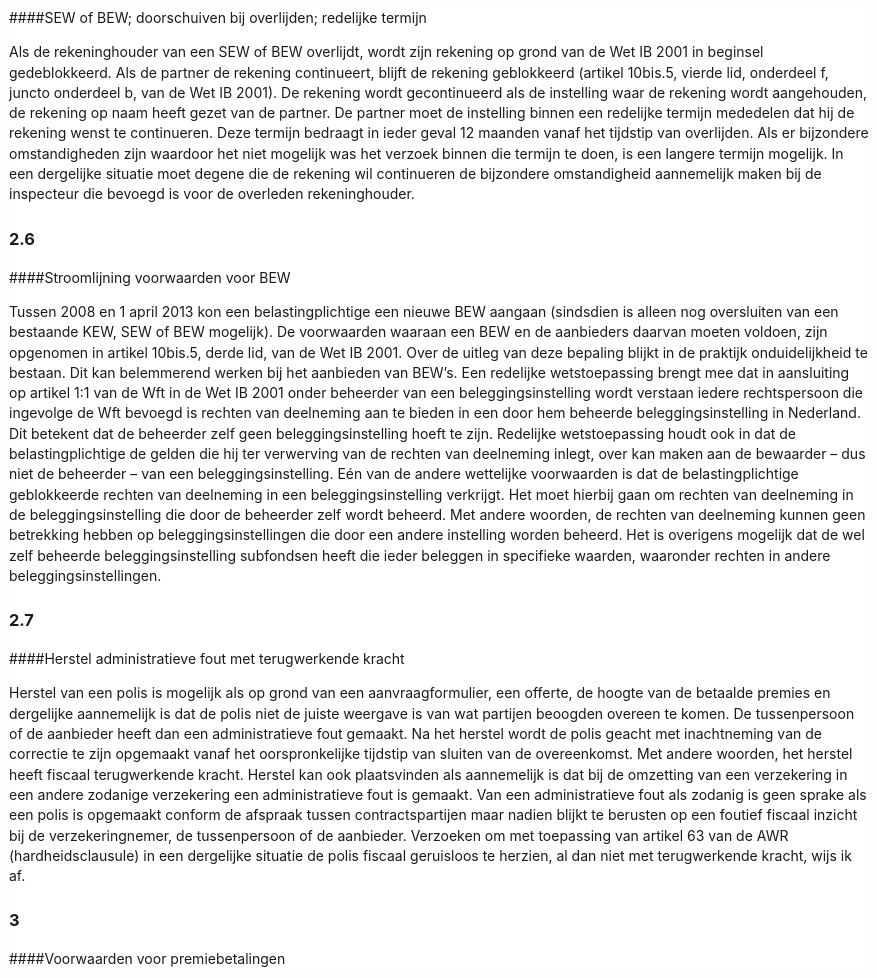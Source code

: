 ####SEW of BEW; doorschuiven bij overlijden; redelijke termijn

Als de rekeninghouder van een SEW of BEW overlijdt, wordt zijn rekening op grond van de Wet IB 2001 in beginsel gedeblokkeerd. Als de partner de rekening continueert, blijft de rekening geblokkeerd (artikel 10bis.5, vierde lid, onderdeel f, juncto onderdeel b, van de Wet IB 2001). De rekening wordt gecontinueerd als de instelling waar de rekening wordt aangehouden, de rekening op naam heeft gezet van de partner. De partner moet de instelling binnen een redelijke termijn mededelen dat hij de rekening wenst te continueren. Deze termijn bedraagt in ieder geval 12 maanden vanaf het tijdstip van overlijden. Als er bijzondere omstandigheden zijn waardoor het niet mogelijk was het verzoek binnen die termijn te doen, is een langere termijn mogelijk. In een dergelijke situatie moet degene die de rekening wil continueren de bijzondere omstandigheid aannemelijk maken bij de inspecteur die bevoegd is voor de overleden rekeninghouder.    
### 2.6  

####Stroomlijning voorwaarden voor BEW

Tussen 2008 en 1 april 2013 kon een belastingplichtige een nieuwe BEW aangaan (sindsdien is alleen nog oversluiten van een bestaande KEW, SEW of BEW mogelijk). De voorwaarden waaraan een BEW en de aanbieders daarvan moeten voldoen, zijn opgenomen in artikel 10bis.5, derde lid, van de Wet IB 2001. Over de uitleg van deze bepaling blijkt in de praktijk onduidelijkheid te bestaan. Dit kan belemmerend werken bij het aanbieden van BEW’s. Een redelijke wetstoepassing brengt mee dat in aansluiting op artikel 1:1 van de Wft in de Wet IB 2001 onder beheerder van een beleggingsinstelling wordt verstaan iedere rechtspersoon die ingevolge de Wft bevoegd is rechten van deelneming aan te bieden in een door hem beheerde beleggingsinstelling in Nederland. Dit betekent dat de beheerder zelf geen beleggingsinstelling hoeft te zijn. Redelijke wetstoepassing houdt ook in dat de belastingplichtige de gelden die hij ter verwerving van de rechten van deelneming inlegt, over kan maken aan de bewaarder – dus niet de beheerder – van een beleggingsinstelling. Eén van de andere wettelijke voorwaarden is dat de belastingplichtige geblokkeerde rechten van deelneming in een beleggingsinstelling verkrijgt. Het moet hierbij gaan om rechten van deelneming in de beleggingsinstelling die door de beheerder zelf wordt beheerd. Met andere woorden, de rechten van deelneming kunnen geen betrekking hebben op beleggingsinstellingen die door een andere instelling worden beheerd. Het is overigens mogelijk dat de wel zelf beheerde beleggingsinstelling subfondsen heeft die ieder beleggen in specifieke waarden, waaronder rechten in andere beleggingsinstellingen.    
### 2.7  

####Herstel administratieve fout met terugwerkende kracht

Herstel van een polis is mogelijk als op grond van een aanvraagformulier, een offerte, de hoogte van de betaalde premies en dergelijke aannemelijk is dat de polis niet de juiste weergave is van wat partijen beoogden overeen te komen. De tussenpersoon of de aanbieder heeft dan een administratieve fout gemaakt. Na het herstel wordt de polis geacht met inachtneming van de correctie te zijn opgemaakt vanaf het oorspronkelijke tijdstip van sluiten van de overeenkomst. Met andere woorden, het herstel heeft fiscaal terugwerkende kracht. Herstel kan ook plaatsvinden als aannemelijk is dat bij de omzetting van een verzekering in een andere zodanige verzekering een administratieve fout is gemaakt. Van een administratieve fout als zodanig is geen sprake als een polis is opgemaakt conform de afspraak tussen contractspartijen maar nadien blijkt te berusten op een foutief fiscaal inzicht bij de verzekeringnemer, de tussenpersoon of de aanbieder. Verzoeken om met toepassing van artikel 63 van de AWR (hardheidsclausule) in een dergelijke situatie de polis fiscaal geruisloos te herzien, al dan niet met terugwerkende kracht, wijs ik af.     
### 3  

####Voorwaarden voor premiebetalingen
